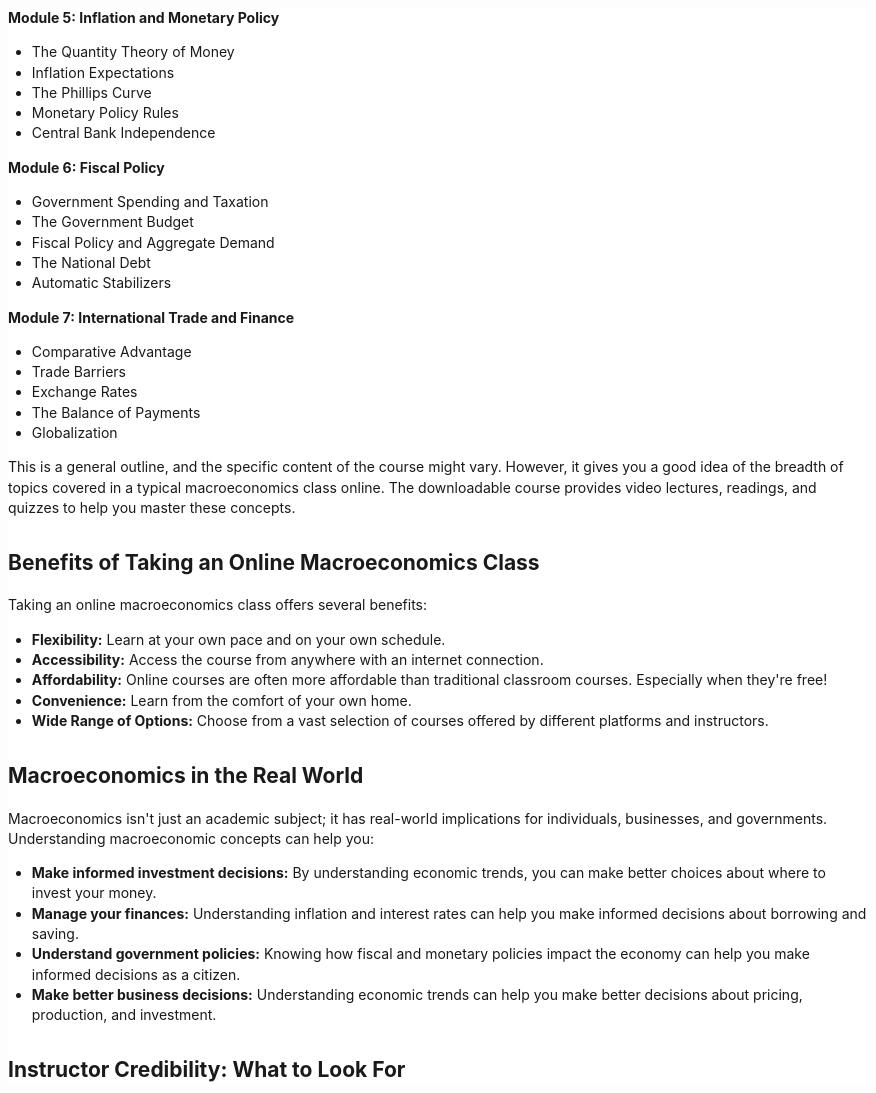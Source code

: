 **Module 5: Inflation and Monetary Policy**

*   The Quantity Theory of Money
*   Inflation Expectations
*   The Phillips Curve
*   Monetary Policy Rules
*   Central Bank Independence

**Module 6: Fiscal Policy**

*   Government Spending and Taxation
*   The Government Budget
*   Fiscal Policy and Aggregate Demand
*   The National Debt
*   Automatic Stabilizers

**Module 7: International Trade and Finance**

*   Comparative Advantage
*   Trade Barriers
*   Exchange Rates
*   The Balance of Payments
*   Globalization

This is a general outline, and the specific content of the course might vary. However, it gives you a good idea of the breadth of topics covered in a typical macroeconomics class online. The downloadable course provides video lectures, readings, and quizzes to help you master these concepts.

## Benefits of Taking an Online Macroeconomics Class

Taking an online macroeconomics class offers several benefits:

*   **Flexibility:** Learn at your own pace and on your own schedule.
*   **Accessibility:** Access the course from anywhere with an internet connection.
*   **Affordability:** Online courses are often more affordable than traditional classroom courses. Especially when they're free!
*   **Convenience:** Learn from the comfort of your own home.
*   **Wide Range of Options:** Choose from a vast selection of courses offered by different platforms and instructors.

## Macroeconomics in the Real World

Macroeconomics isn't just an academic subject; it has real-world implications for individuals, businesses, and governments. Understanding macroeconomic concepts can help you:

*   **Make informed investment decisions:** By understanding economic trends, you can make better choices about where to invest your money.
*   **Manage your finances:** Understanding inflation and interest rates can help you make informed decisions about borrowing and saving.
*   **Understand government policies:** Knowing how fiscal and monetary policies impact the economy can help you make informed decisions as a citizen.
*   **Make better business decisions:** Understanding economic trends can help you make better decisions about pricing, production, and investment.

## Instructor Credibility: What to Look For
